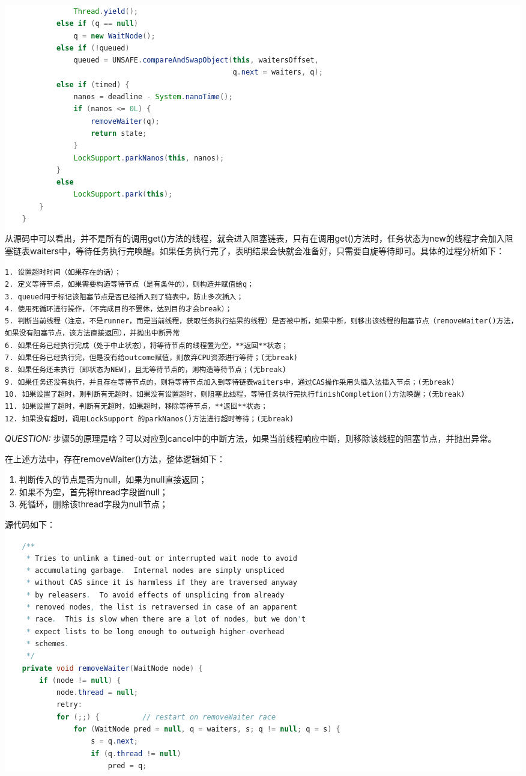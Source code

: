 ```java
                Thread.yield();
            else if (q == null)
                q = new WaitNode();
            else if (!queued)
                queued = UNSAFE.compareAndSwapObject(this, waitersOffset,
                                                     q.next = waiters, q);
            else if (timed) {
                nanos = deadline - System.nanoTime();
                if (nanos <= 0L) {
                    removeWaiter(q);
                    return state;
                }
                LockSupport.parkNanos(this, nanos);
            }
            else
                LockSupport.park(this);
        }
    }
```
从源码中可以看出，并不是所有的调用get()方法的线程，就会进入阻塞链表，只有在调用get()方法时，任务状态为new的线程才会加入阻塞链表waiters中，等待任务执行完唤醒。如果任务执行完了，表明结果会快就会准备好，只需要自旋等待即可。具体的过程分析如下：

    1. 设置超时时间（如果存在的话）；
    2. 定义等待节点，如果需要构造等待节点（是有条件的），则构造并赋值给q；
    3. queued用于标记该阻塞节点是否已经插入到了链表中，防止多次插入；
    4. 使用死循环进行操作，（不完成目的不罢休，达到目的才会break）；
    5. 判断当前线程（注意，不是runner，而是当前线程，获取任务执行结果的线程）是否被中断，如果中断，则移出该线程的阻塞节点（removeWaiter()方法，如果没有阻塞节点，该方法直接返回），并抛出中断异常
    6. 如果任务已经执行完成（处于中止状态），将等待节点的线程置为空，**返回**状态；
    7. 如果任务已经执行完，但是没有给outcome赋值，则放弃CPU资源进行等待；(无break)
    8. 如果任务还未执行（即状态为NEW)，且无等待节点的，则构造等待节点；(无break)
    9. 如果任务还没有执行，并且存在等待节点的，则将等待节点加入到等待链表waiters中，通过CAS操作采用头插入法插入节点；(无break)
    10. 如果设置了超时，则判断有无超时，如果没有设置超时，则阻塞此线程，等待任务执行完执行finishCompletion()方法唤醒；(无break)
    11. 如果设置了超时，判断有无超时，如果超时，移除等待节点，**返回**状态；
    12. 如果没有超时，调用LockSupport 的parkNanos()方法进行超时等待；(无break)

*QUESTION:* 步骤5的原理是啥？可以对应到cancel中的中断方法，如果当前线程响应中断，则移除该线程的阻塞节点，并抛出异常。

在上述方法中，存在removeWaiter()方法，整体逻辑如下：

1. 判断传入的节点是否为null，如果为null直接返回；
2. 如果不为空，首先将thread字段置null；
3. 死循环，删除该thread字段为null节点；

源代码如下：
```java
    /**
     * Tries to unlink a timed-out or interrupted wait node to avoid
     * accumulating garbage.  Internal nodes are simply unspliced
     * without CAS since it is harmless if they are traversed anyway
     * by releasers.  To avoid effects of unsplicing from already
     * removed nodes, the list is retraversed in case of an apparent
     * race.  This is slow when there are a lot of nodes, but we don't
     * expect lists to be long enough to outweigh higher-overhead
     * schemes.
     */
    private void removeWaiter(WaitNode node) {
        if (node != null) {
            node.thread = null;
            retry:
            for (;;) {          // restart on removeWaiter race
                for (WaitNode pred = null, q = waiters, s; q != null; q = s) {
                    s = q.next;
                    if (q.thread != null)
                        pred = q;
```